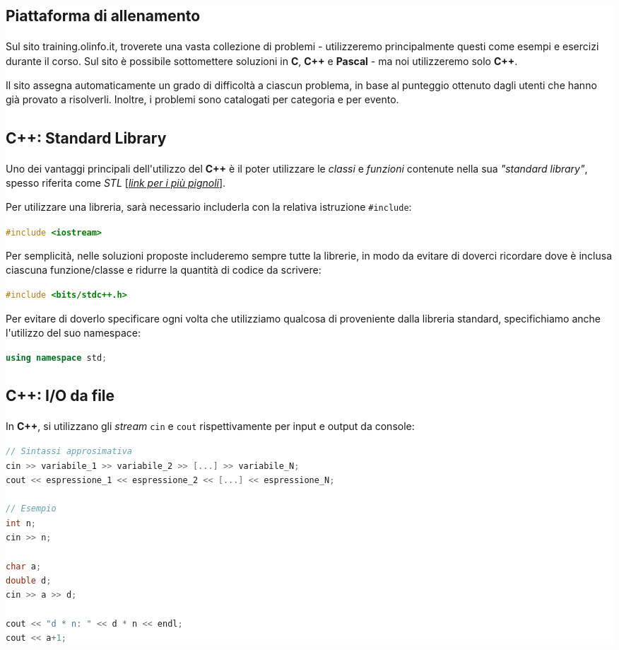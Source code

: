 ## Piattaforma di allenamento

Sul sito training.olinfo.it, troverete una vasta collezione di problemi - utilizzeremo principalmente questi come esempi e esercizi durante il corso. 
Sul sito è possibile sottomettere soluzioni in **C**, **C++** e **Pascal** - ma noi utilizzeremo solo **C++**.

Il sito assegna automaticamente un grado di difficoltà a ciascun problema, in base al punteggio ottenuto dagli utenti che hanno già provato a risolverli. Inoltre, i problemi sono catalogati per categoria e per evento.

## C++: Standard Library

Uno dei vantaggi principali dell'utilizzo del **C++** è il poter utilizzare le *classi* e *funzioni* contenute nella sua *"standard library"*, spesso riferita come *STL* [*[link per i più pignoli](https://stackoverflow.com/questions/5205491/whats-the-difference-between-stl-and-c-standard-library#:~:text=ISO%2014882%20C%2B%2B%20Standard%3A&text=STL%20is%20a%20library%20originally,independent%20of%20the%20C%2B%2B%20standard.&text=But%20of%20course%20the%20C%2B%2B,used%20by%20the%20standards%20documents)*].

Per utilizzare una libreria, sarà necessario includerla con la relativa istruzione `#include`:

```cpp
#include <iostream>
```

Per semplicità, nelle soluzioni proposte includeremo sempre tutte la librerie, in modo da evitare di doverci ricordare dove è inclusa ciascuna funzione/classe e ridurre la quantità di codice da scrivere:

```cpp
#include <bits/stdc++.h>
```

Per evitare di doverlo specificare ogni volta che utilizziamo qualcosa di proveniente dalla libreria standard, specifichiamo anche l'utilizzo del suo namespace:

```cpp
using namespace std;
```

## C++: I/O da file

In **C++**, si utilizzano gli *stream* `cin` e `cout` rispettivamente per input e output da console:

```cpp
// Sintassi approsimativa
cin >> variabile_1 >> variabile_2 >> [...] >> variabile_N;
cout << espressione_1 << espressione_2 << [...] << espressione_N;

// Esempio
int n;
cin >> n;

char a;
double d;
cin >> a >> d;

cout << "d * n: " << d * n << endl;
cout << a+1;
```
